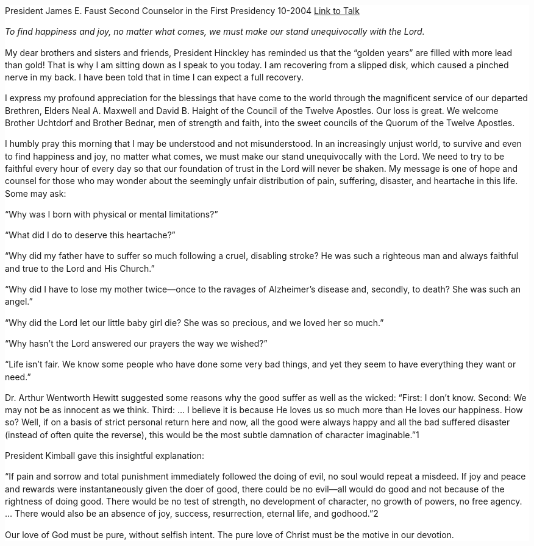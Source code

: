 President James E. Faust
Second Counselor in the First Presidency
10-2004
[Link to Talk](https://www.churchofjesuschrist.org/study/general-conference/2004/10/where-do-i-make-my-stand?lang=eng)

_To find happiness and joy, no matter what comes, we must make our stand unequivocally with the Lord._

My dear brothers and sisters and friends, President Hinckley has reminded us that the “golden years” are filled with more lead than gold! That is why I am sitting down as I speak to you today. I am recovering from a slipped disk, which caused a pinched nerve in my back. I have been told that in time I can expect a full recovery.

I express my profound appreciation for the blessings that have come to the world through the magnificent service of our departed Brethren, Elders Neal A. Maxwell and David B. Haight of the Council of the Twelve Apostles. Our loss is great. We welcome Brother Uchtdorf and Brother Bednar, men of strength and faith, into the sweet councils of the Quorum of the Twelve Apostles.

I humbly pray this morning that I may be understood and not misunderstood. In an increasingly unjust world, to survive and even to find happiness and joy, no matter what comes, we must make our stand unequivocally with the Lord. We need to try to be faithful every hour of every day so that our foundation of trust in the Lord will never be shaken. My message is one of hope and counsel for those who may wonder about the seemingly unfair distribution of pain, suffering, disaster, and heartache in this life. Some may ask:

“Why was I born with physical or mental limitations?”

“What did I do to deserve this heartache?”

“Why did my father have to suffer so much following a cruel, disabling stroke? He was such a righteous man and always faithful and true to the Lord and His Church.”

“Why did I have to lose my mother twice—once to the ravages of Alzheimer’s disease and, secondly, to death? She was such an angel.”

“Why did the Lord let our little baby girl die? She was so precious, and we loved her so much.”

“Why hasn’t the Lord answered our prayers the way we wished?”

“Life isn’t fair. We know some people who have done some very bad things, and yet they seem to have everything they want or need.”

Dr. Arthur Wentworth Hewitt suggested some reasons why the good suffer as well as the wicked: “First: I don’t know. Second: We may not be as innocent as we think. Third: … I believe it is because He loves us so much more than He loves our happiness. How so? Well, if on a basis of strict personal return here and now, all the good were always happy and all the bad suffered disaster (instead of often quite the reverse), this would be the most subtle damnation of character imaginable.”1

President Kimball gave this insightful explanation:

“If pain and sorrow and total punishment immediately followed the doing of evil, no soul would repeat a misdeed. If joy and peace and rewards were instantaneously given the doer of good, there could be no evil—all would do good and not because of the rightness of doing good. There would be no test of strength, no development of character, no growth of powers, no free agency. … There would also be an absence of joy, success, resurrection, eternal life, and godhood.”2

Our love of God must be pure, without selfish intent. The pure love of Christ must be the motive in our devotion.
